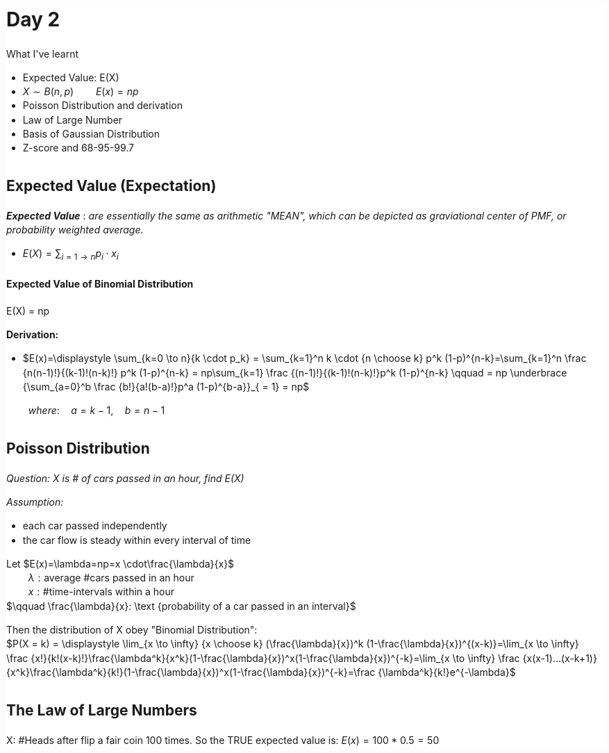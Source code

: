 
# Day 2

What I've learnt
- Expected Value: E(X) 
- $X \sim B(n, p) \qquad E(x)=np$
- Poisson Distribution and derivation
- Law of Large Number
- Basis of Gaussian Distribution
- Z-score and 68-95-99.7

## Expected Value (Expectation)

***Expected Value*** : *are essentially the same as arithmetic "MEAN", which can be depicted as graviational center of PMF, or probability weighted average.*  

- $E(X)=\displaystyle \sum_{i=1 \to n}{p_i \cdot x_i}$

#### Expected Value of Binomial Distribution
E(X) = np

**Derivation:**  

- $E(x)=\displaystyle \sum_{k=0 \to n}{k \cdot p_k} = \sum_{k=1}^n k \cdot {n \choose k} p^k (1-p)^{n-k}=\sum_{k=1}^n \frac {n(n-1)!}{(k-1)!(n-k)!} p^k (1-p)^{n-k} = np\sum_{k=1} \frac {(n-1)!}{(k-1)!(n-k)!}p^k  (1-p)^{n-k} \qquad = np \underbrace {\sum_{a=0}^b \frac {b!}{a!(b-a)!}p^a  (1-p)^{b-a}}_{ = 1} = np$  

$\qquad {where: \quad a = k -1, \quad b = n - 1}$

## Poisson Distribution

*Question:  X is # of cars passed in an hour, find E(X)*  

*Assumption:*
- each car passed independently
- the car flow is steady within every interval of time


Let  $E(x)=\lambda=np=x \cdot\frac{\lambda}{x}$  
    $\qquad \lambda: \text {average #cars passed in an hour}$  
    $\qquad x: \text {#time-intervals within a hour}$  
    $\qquad \frac{\lambda}{x}: \text {probability of a car passed in an interval}$  

Then the distribution of X obey "Binomial Distribution":  
$P(X = k) = \displaystyle \lim_{x \to \infty} {x \choose k} (\frac{\lambda}{x})^k (1-\frac{\lambda}{x})^{(x-k)}=\lim_{x \to \infty} \frac {x!}{k!(x-k)!}\frac{\lambda^k}{x^k}(1-\frac{\lambda}{x})^x(1-\frac{\lambda}{x})^{-k}=\lim_{x \to \infty} \frac {x(x-1)...(x-k+1)}{x^k}\frac{\lambda^k}{k!}(1-\frac{\lambda}{x})^x(1-\frac{\lambda}{x})^{-k}=\frac {\lambda^k}{k!}e^{-\lambda}$

## The Law of Large Numbers

X: #Heads after flip a fair coin 100 times.
So the TRUE expected value is: $E(x)=100*0.5 = 50$
